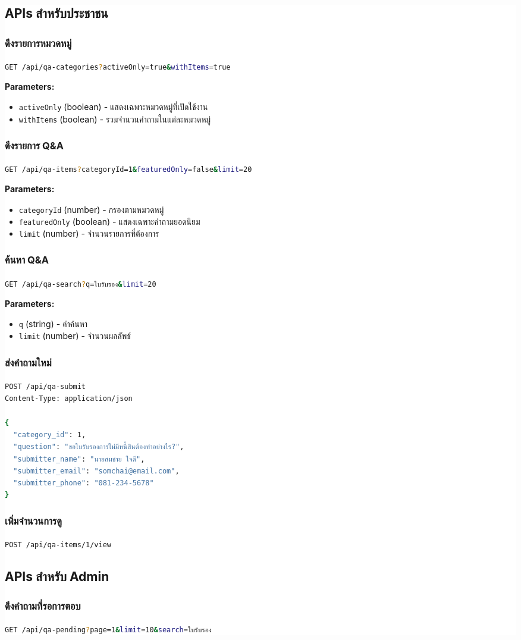 ## APIs สำหรับประชาชน

### ดึงรายการหมวดหมู่
```bash
GET /api/qa-categories?activeOnly=true&withItems=true
```

**Parameters:**
- `activeOnly` (boolean) - แสดงเฉพาะหมวดหมู่ที่เปิดใช้งาน
- `withItems` (boolean) - รวมจำนวนคำถามในแต่ละหมวดหมู่

### ดึงรายการ Q&A
```bash
GET /api/qa-items?categoryId=1&featuredOnly=false&limit=20
```

**Parameters:**
- `categoryId` (number) - กรองตามหมวดหมู่
- `featuredOnly` (boolean) - แสดงเฉพาะคำถามยอดนิยม
- `limit` (number) - จำนวนรายการที่ต้องการ

### ค้นหา Q&A
```bash
GET /api/qa-search?q=ใบรับรอง&limit=20
```

**Parameters:**
- `q` (string) - คำค้นหา
- `limit` (number) - จำนวนผลลัพธ์

### ส่งคำถามใหม่
```bash
POST /api/qa-submit
Content-Type: application/json

{
  "category_id": 1,
  "question": "ขอใบรับรองการไม่มีหนี้สินต้องทำอย่างไร?",
  "submitter_name": "นายสมชาย ใจดี",
  "submitter_email": "somchai@email.com",
  "submitter_phone": "081-234-5678"
}
```

### เพิ่มจำนวนการดู
```bash
POST /api/qa-items/1/view
```

## APIs สำหรับ Admin

### ดึงคำถามที่รอการตอบ
```bash
GET /api/qa-pending?page=1&limit=10&search=ใบรับรอง
```
